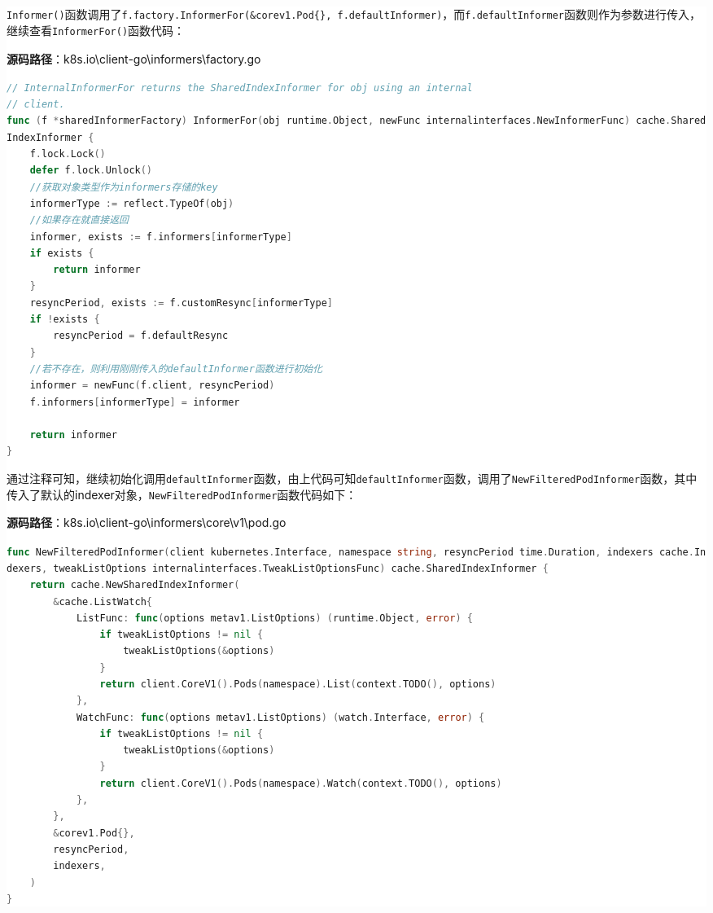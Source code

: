 ```Informer()```函数调用了```f.factory.InformerFor(&corev1.Pod{}, f.defaultInformer)```，而```f.defaultInformer```函数则作为参数进行传入，继续查看```InformerFor()```函数代码：

**源码路径**：k8s.io\client-go\informers\factory.go

```go
// InternalInformerFor returns the SharedIndexInformer for obj using an internal
// client.
func (f *sharedInformerFactory) InformerFor(obj runtime.Object, newFunc internalinterfaces.NewInformerFunc) cache.SharedIndexInformer {
	f.lock.Lock()
	defer f.lock.Unlock()
	//获取对象类型作为informers存储的key
	informerType := reflect.TypeOf(obj)
    //如果存在就直接返回
	informer, exists := f.informers[informerType]
	if exists {
		return informer
	}
	resyncPeriod, exists := f.customResync[informerType]
	if !exists {
		resyncPeriod = f.defaultResync
	}
	//若不存在，则利用刚刚传入的defaultInformer函数进行初始化
	informer = newFunc(f.client, resyncPeriod)
	f.informers[informerType] = informer

	return informer
}
```

通过注释可知，继续初始化调用```defaultInformer```函数，由上代码可知```defaultInformer```函数，调用了```NewFilteredPodInformer```函数，其中传入了默认的indexer对象，```NewFilteredPodInformer```函数代码如下：

**源码路径**：k8s.io\client-go\informers\core\v1\pod.go

```go
func NewFilteredPodInformer(client kubernetes.Interface, namespace string, resyncPeriod time.Duration, indexers cache.Indexers, tweakListOptions internalinterfaces.TweakListOptionsFunc) cache.SharedIndexInformer {
	return cache.NewSharedIndexInformer(
		&cache.ListWatch{
			ListFunc: func(options metav1.ListOptions) (runtime.Object, error) {
				if tweakListOptions != nil {
					tweakListOptions(&options)
				}
				return client.CoreV1().Pods(namespace).List(context.TODO(), options)
			},
			WatchFunc: func(options metav1.ListOptions) (watch.Interface, error) {
				if tweakListOptions != nil {
					tweakListOptions(&options)
				}
				return client.CoreV1().Pods(namespace).Watch(context.TODO(), options)
			},
		},
		&corev1.Pod{},
		resyncPeriod,
		indexers,
	)
}
```
